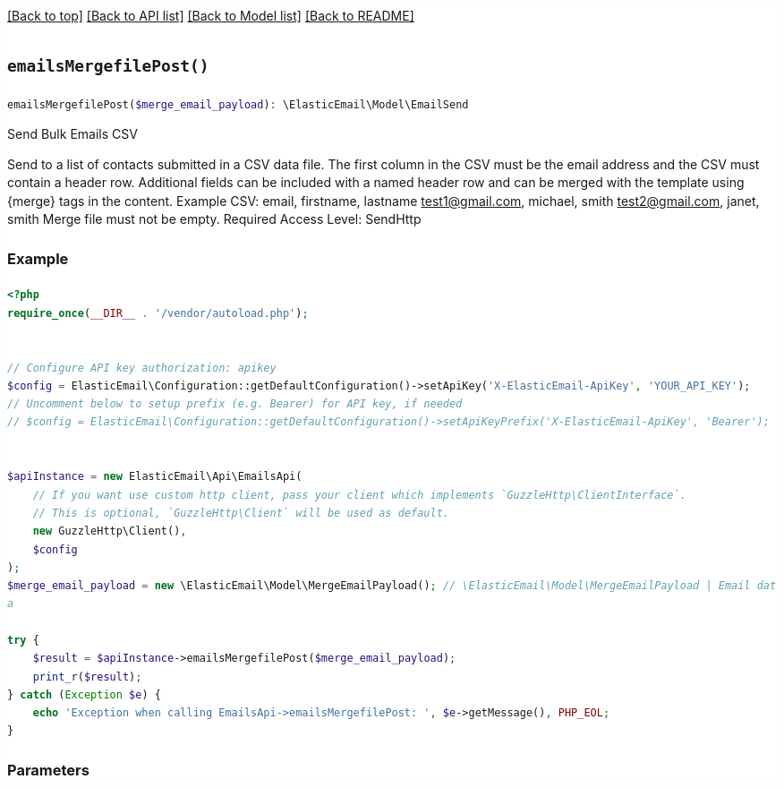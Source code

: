 [[Back to top]](#) [[Back to API list]](../../README.md#endpoints)
[[Back to Model list]](../../README.md#models)
[[Back to README]](../../README.md)

## `emailsMergefilePost()`

```php
emailsMergefilePost($merge_email_payload): \ElasticEmail\Model\EmailSend
```

Send Bulk Emails CSV

Send to a list of contacts submitted in a CSV data file. The first column in the CSV must be the email address and the CSV must contain a header row. Additional fields can be included with a named header row and can be merged with the template using {merge} tags in the content.                           Example CSV:                           email, firstname, lastname              test1@gmail.com, michael, smith              test2@gmail.com, janet, smith                           Merge file must not be empty. Required Access Level: SendHttp

### Example

```php
<?php
require_once(__DIR__ . '/vendor/autoload.php');


// Configure API key authorization: apikey
$config = ElasticEmail\Configuration::getDefaultConfiguration()->setApiKey('X-ElasticEmail-ApiKey', 'YOUR_API_KEY');
// Uncomment below to setup prefix (e.g. Bearer) for API key, if needed
// $config = ElasticEmail\Configuration::getDefaultConfiguration()->setApiKeyPrefix('X-ElasticEmail-ApiKey', 'Bearer');


$apiInstance = new ElasticEmail\Api\EmailsApi(
    // If you want use custom http client, pass your client which implements `GuzzleHttp\ClientInterface`.
    // This is optional, `GuzzleHttp\Client` will be used as default.
    new GuzzleHttp\Client(),
    $config
);
$merge_email_payload = new \ElasticEmail\Model\MergeEmailPayload(); // \ElasticEmail\Model\MergeEmailPayload | Email data

try {
    $result = $apiInstance->emailsMergefilePost($merge_email_payload);
    print_r($result);
} catch (Exception $e) {
    echo 'Exception when calling EmailsApi->emailsMergefilePost: ', $e->getMessage(), PHP_EOL;
}
```

### Parameters

